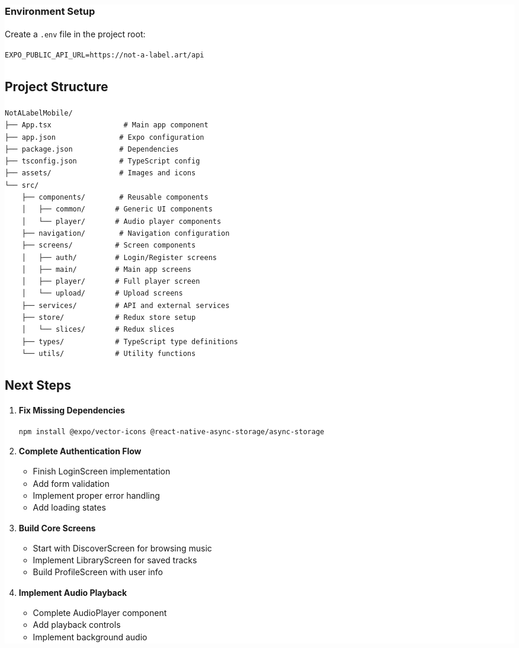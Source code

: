 ### Environment Setup
Create a `.env` file in the project root:
```env
EXPO_PUBLIC_API_URL=https://not-a-label.art/api
```

## Project Structure
```
NotALabelMobile/
├── App.tsx                 # Main app component
├── app.json               # Expo configuration
├── package.json           # Dependencies
├── tsconfig.json          # TypeScript config
├── assets/                # Images and icons
└── src/
    ├── components/        # Reusable components
    │   ├── common/       # Generic UI components
    │   └── player/       # Audio player components
    ├── navigation/        # Navigation configuration
    ├── screens/          # Screen components
    │   ├── auth/         # Login/Register screens
    │   ├── main/         # Main app screens
    │   ├── player/       # Full player screen
    │   └── upload/       # Upload screens
    ├── services/         # API and external services
    ├── store/            # Redux store setup
    │   └── slices/       # Redux slices
    ├── types/            # TypeScript type definitions
    └── utils/            # Utility functions
```

## Next Steps

1. **Fix Missing Dependencies**
   ```bash
   npm install @expo/vector-icons @react-native-async-storage/async-storage
   ```

2. **Complete Authentication Flow**
   - Finish LoginScreen implementation
   - Add form validation
   - Implement proper error handling
   - Add loading states

3. **Build Core Screens**
   - Start with DiscoverScreen for browsing music
   - Implement LibraryScreen for saved tracks
   - Build ProfileScreen with user info

4. **Implement Audio Playback**
   - Complete AudioPlayer component
   - Add playback controls
   - Implement background audio

